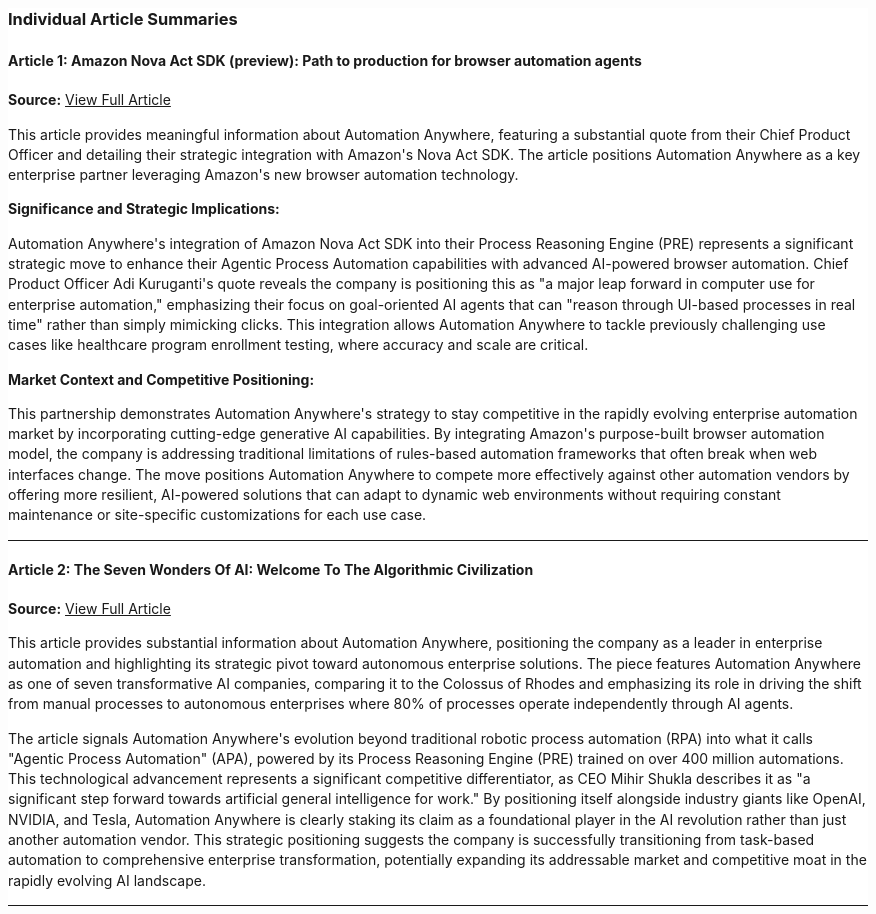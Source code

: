 ### Individual Article Summaries

#### Article 1: Amazon Nova Act SDK (preview): Path to production for browser automation agents

**Source:** [View Full Article](https://aws.amazon.com/blogs/machine-learning/amazon-nova-act-sdk-preview-path-to-production-for-browser-automation-agents/)

This article provides meaningful information about Automation Anywhere, featuring a substantial quote from their Chief Product Officer and detailing their strategic integration with Amazon's Nova Act SDK. The article positions Automation Anywhere as a key enterprise partner leveraging Amazon's new browser automation technology.

**Significance and Strategic Implications:**

Automation Anywhere's integration of Amazon Nova Act SDK into their Process Reasoning Engine (PRE) represents a significant strategic move to enhance their Agentic Process Automation capabilities with advanced AI-powered browser automation. Chief Product Officer Adi Kuruganti's quote reveals the company is positioning this as "a major leap forward in computer use for enterprise automation," emphasizing their focus on goal-oriented AI agents that can "reason through UI-based processes in real time" rather than simply mimicking clicks. This integration allows Automation Anywhere to tackle previously challenging use cases like healthcare program enrollment testing, where accuracy and scale are critical.

**Market Context and Competitive Positioning:**

This partnership demonstrates Automation Anywhere's strategy to stay competitive in the rapidly evolving enterprise automation market by incorporating cutting-edge generative AI capabilities. By integrating Amazon's purpose-built browser automation model, the company is addressing traditional limitations of rules-based automation frameworks that often break when web interfaces change. The move positions Automation Anywhere to compete more effectively against other automation vendors by offering more resilient, AI-powered solutions that can adapt to dynamic web environments without requiring constant maintenance or site-specific customizations for each use case.

---

#### Article 2: The Seven Wonders Of AI: Welcome To The Algorithmic Civilization

**Source:** [View Full Article](https://www.forbes.com/sites/deandebiase/2025/07/23/the-seven-wonders-of-ai-welcome-to-the-algorithmic-civilization/)

This article provides substantial information about Automation Anywhere, positioning the company as a leader in enterprise automation and highlighting its strategic pivot toward autonomous enterprise solutions. The piece features Automation Anywhere as one of seven transformative AI companies, comparing it to the Colossus of Rhodes and emphasizing its role in driving the shift from manual processes to autonomous enterprises where 80% of processes operate independently through AI agents.

The article signals Automation Anywhere's evolution beyond traditional robotic process automation (RPA) into what it calls "Agentic Process Automation" (APA), powered by its Process Reasoning Engine (PRE) trained on over 400 million automations. This technological advancement represents a significant competitive differentiator, as CEO Mihir Shukla describes it as "a significant step forward towards artificial general intelligence for work." By positioning itself alongside industry giants like OpenAI, NVIDIA, and Tesla, Automation Anywhere is clearly staking its claim as a foundational player in the AI revolution rather than just another automation vendor. This strategic positioning suggests the company is successfully transitioning from task-based automation to comprehensive enterprise transformation, potentially expanding its addressable market and competitive moat in the rapidly evolving AI landscape.

---